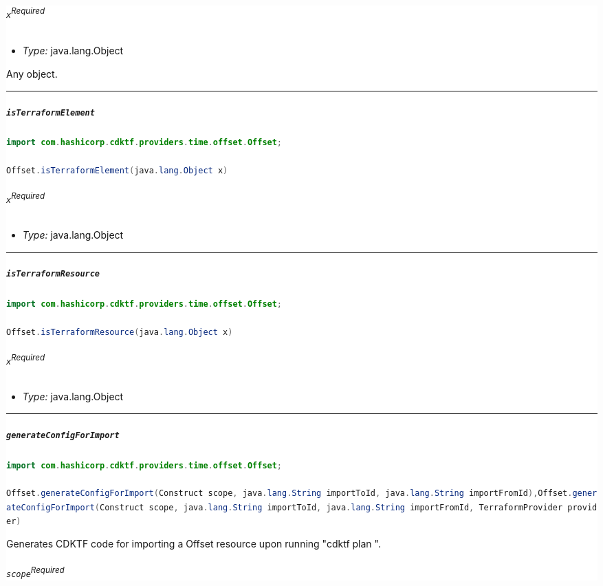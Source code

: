 ###### `x`<sup>Required</sup> <a name="x" id="@cdktf/provider-time.offset.Offset.isConstruct.parameter.x"></a>

- *Type:* java.lang.Object

Any object.

---

##### `isTerraformElement` <a name="isTerraformElement" id="@cdktf/provider-time.offset.Offset.isTerraformElement"></a>

```java
import com.hashicorp.cdktf.providers.time.offset.Offset;

Offset.isTerraformElement(java.lang.Object x)
```

###### `x`<sup>Required</sup> <a name="x" id="@cdktf/provider-time.offset.Offset.isTerraformElement.parameter.x"></a>

- *Type:* java.lang.Object

---

##### `isTerraformResource` <a name="isTerraformResource" id="@cdktf/provider-time.offset.Offset.isTerraformResource"></a>

```java
import com.hashicorp.cdktf.providers.time.offset.Offset;

Offset.isTerraformResource(java.lang.Object x)
```

###### `x`<sup>Required</sup> <a name="x" id="@cdktf/provider-time.offset.Offset.isTerraformResource.parameter.x"></a>

- *Type:* java.lang.Object

---

##### `generateConfigForImport` <a name="generateConfigForImport" id="@cdktf/provider-time.offset.Offset.generateConfigForImport"></a>

```java
import com.hashicorp.cdktf.providers.time.offset.Offset;

Offset.generateConfigForImport(Construct scope, java.lang.String importToId, java.lang.String importFromId),Offset.generateConfigForImport(Construct scope, java.lang.String importToId, java.lang.String importFromId, TerraformProvider provider)
```

Generates CDKTF code for importing a Offset resource upon running "cdktf plan <stack-name>".

###### `scope`<sup>Required</sup> <a name="scope" id="@cdktf/provider-time.offset.Offset.generateConfigForImport.parameter.scope"></a>

